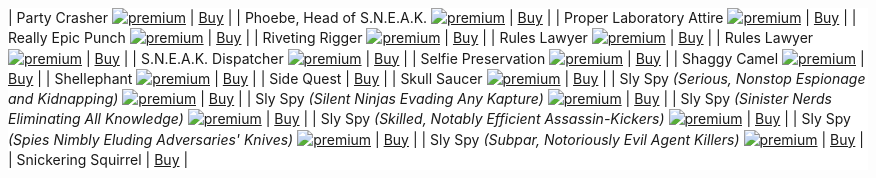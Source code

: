 | Party Crasher [![premium](https://user-images.githubusercontent.com/343837/83360751-a631d080-a338-11ea-80c6-110971103bf4.png)](https://github.com/mtgenius/uncube) | [Buy](https://shop.tcgplayer.com/magic/unstable/party-crasher?utm_campaign=affiliate&utm_medium=GAMEDLEY&utm_source=GAMEDLEY) |
| Phoebe, Head of S.N.E.A.K. [![premium](https://user-images.githubusercontent.com/343837/83360751-a631d080-a338-11ea-80c6-110971103bf4.png)](https://github.com/mtgenius/uncube) | [Buy](https://shop.tcgplayer.com/magic/unstable/phoebe-head-of-sneak?utm_campaign=affiliate&utm_medium=GAMEDLEY&utm_source=GAMEDLEY) |
| Proper Laboratory Attire [![premium](https://user-images.githubusercontent.com/343837/83360751-a631d080-a338-11ea-80c6-110971103bf4.png)](https://github.com/mtgenius/uncube) | [Buy](https://shop.tcgplayer.com/magic/unstable/proper-laboratory-attire?utm_campaign=affiliate&utm_medium=GAMEDLEY&utm_source=GAMEDLEY) |
| Really Epic Punch [![premium](https://user-images.githubusercontent.com/343837/83360751-a631d080-a338-11ea-80c6-110971103bf4.png)](https://github.com/mtgenius/uncube) | [Buy](https://shop.tcgplayer.com/magic/unstable/really-epic-punch?utm_campaign=affiliate&utm_medium=GAMEDLEY&utm_source=GAMEDLEY) |
| Riveting Rigger [![premium](https://user-images.githubusercontent.com/343837/83360751-a631d080-a338-11ea-80c6-110971103bf4.png)](https://github.com/mtgenius/uncube) | [Buy](https://shop.tcgplayer.com/magic/unstable/riveting-rigger?utm_campaign=affiliate&utm_medium=GAMEDLEY&utm_source=GAMEDLEY) |
| Rules Lawyer [![premium](https://user-images.githubusercontent.com/343837/83360751-a631d080-a338-11ea-80c6-110971103bf4.png)](https://github.com/mtgenius/uncube) | [Buy](https://shop.tcgplayer.com/magic/judge-promos/rules-lawyer?utm_campaign=affiliate&utm_medium=GAMEDLEY&utm_source=GAMEDLEY) |
| Rules Lawyer [![premium](https://user-images.githubusercontent.com/343837/83360751-a631d080-a338-11ea-80c6-110971103bf4.png)](https://github.com/mtgenius/uncube) | [Buy](https://shop.tcgplayer.com/magic/unstable/rules-lawyer?utm_campaign=affiliate&utm_medium=GAMEDLEY&utm_source=GAMEDLEY) |
| S.N.E.A.K. Dispatcher [![premium](https://user-images.githubusercontent.com/343837/83360751-a631d080-a338-11ea-80c6-110971103bf4.png)](https://github.com/mtgenius/uncube) | [Buy](https://shop.tcgplayer.com/magic/unstable/sneak-dispatcher?utm_campaign=affiliate&utm_medium=GAMEDLEY&utm_source=GAMEDLEY) |
| Selfie Preservation [![premium](https://user-images.githubusercontent.com/343837/83360751-a631d080-a338-11ea-80c6-110971103bf4.png)](https://github.com/mtgenius/uncube) | [Buy](https://shop.tcgplayer.com/magic/unstable/selfie-preservation?utm_campaign=affiliate&utm_medium=GAMEDLEY&utm_source=GAMEDLEY) |
| Shaggy Camel [![premium](https://user-images.githubusercontent.com/343837/83360751-a631d080-a338-11ea-80c6-110971103bf4.png)](https://github.com/mtgenius/uncube) | [Buy](https://shop.tcgplayer.com/magic/unstable/shaggy-camel?utm_campaign=affiliate&utm_medium=GAMEDLEY&utm_source=GAMEDLEY) |
| Shellephant [![premium](https://user-images.githubusercontent.com/343837/83360751-a631d080-a338-11ea-80c6-110971103bf4.png)](https://github.com/mtgenius/uncube) | [Buy](https://shop.tcgplayer.com/magic/unstable/shellephant?utm_campaign=affiliate&utm_medium=GAMEDLEY&utm_source=GAMEDLEY) |
| Side Quest | [Buy](https://shop.tcgplayer.com/magic/unstable/side-quest?utm_campaign=affiliate&utm_medium=GAMEDLEY&utm_source=GAMEDLEY) |
| Skull Saucer [![premium](https://user-images.githubusercontent.com/343837/83360751-a631d080-a338-11ea-80c6-110971103bf4.png)](https://github.com/mtgenius/uncube) | [Buy](https://shop.tcgplayer.com/magic/unstable/skull-saucer?utm_campaign=affiliate&utm_medium=GAMEDLEY&utm_source=GAMEDLEY) |
| Sly Spy _(Serious, Nonstop Espionage and Kidnapping)_ [![premium](https://user-images.githubusercontent.com/343837/83360751-a631d080-a338-11ea-80c6-110971103bf4.png)](https://github.com/mtgenius/uncube) | [Buy](https://shop.tcgplayer.com/magic/unstable/sly-spy-a?utm_campaign=affiliate&utm_medium=GAMEDLEY&utm_source=GAMEDLEY) |
| Sly Spy _(Silent Ninjas Evading Any Kapture)_ [![premium](https://user-images.githubusercontent.com/343837/83360751-a631d080-a338-11ea-80c6-110971103bf4.png)](https://github.com/mtgenius/uncube) | [Buy](https://shop.tcgplayer.com/magic/unstable/sly-spy-b?utm_campaign=affiliate&utm_medium=GAMEDLEY&utm_source=GAMEDLEY) |
| Sly Spy _(Sinister Nerds Eliminating All Knowledge)_ [![premium](https://user-images.githubusercontent.com/343837/83360751-a631d080-a338-11ea-80c6-110971103bf4.png)](https://github.com/mtgenius/uncube) | [Buy](https://shop.tcgplayer.com/magic/unstable/sly-spy-c?utm_campaign=affiliate&utm_medium=GAMEDLEY&utm_source=GAMEDLEY) |
| Sly Spy _(Skilled, Notably Efficient Assassin-Kickers)_ [![premium](https://user-images.githubusercontent.com/343837/83360751-a631d080-a338-11ea-80c6-110971103bf4.png)](https://github.com/mtgenius/uncube) | [Buy](https://shop.tcgplayer.com/magic/unstable/sly-spy-d?utm_campaign=affiliate&utm_medium=GAMEDLEY&utm_source=GAMEDLEY) |
| Sly Spy _(Spies Nimbly Eluding Adversaries' Knives)_ [![premium](https://user-images.githubusercontent.com/343837/83360751-a631d080-a338-11ea-80c6-110971103bf4.png)](https://github.com/mtgenius/uncube) | [Buy](https://shop.tcgplayer.com/magic/unstable/sly-spy-e?utm_campaign=affiliate&utm_medium=GAMEDLEY&utm_source=GAMEDLEY) |
| Sly Spy _(Subpar, Notoriously Evil Agent Killers)_ [![premium](https://user-images.githubusercontent.com/343837/83360751-a631d080-a338-11ea-80c6-110971103bf4.png)](https://github.com/mtgenius/uncube) | [Buy](https://shop.tcgplayer.com/magic/unstable/sly-spy-f?utm_campaign=affiliate&utm_medium=GAMEDLEY&utm_source=GAMEDLEY) |
| Snickering Squirrel | [Buy](https://shop.tcgplayer.com/magic/unstable/snickering-squirrel?utm_campaign=affiliate&utm_medium=GAMEDLEY&utm_source=GAMEDLEY) |